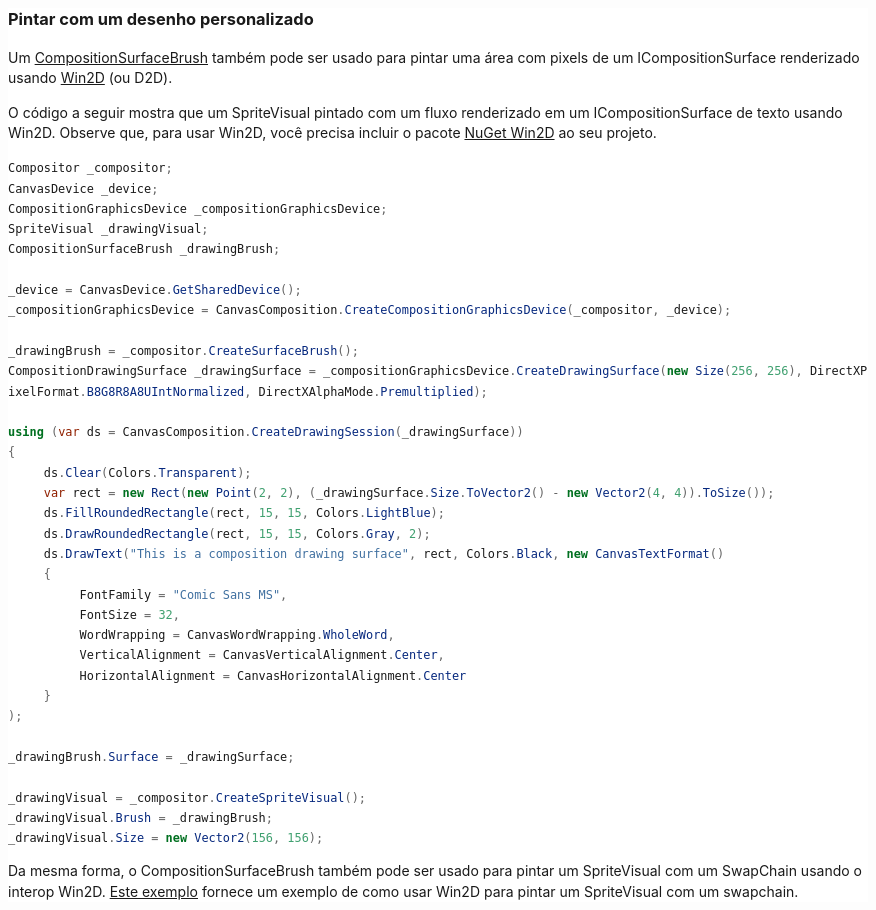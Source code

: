 
### <a name="paint-with-a-custom-drawing"></a>Pintar com um desenho personalizado
Um [CompositionSurfaceBrush](https://docs.microsoft.com/uwp/api/Windows.UI.Composition.CompositionSurfaceBrush) também pode ser usado para pintar uma área com pixels de um ICompositionSurface renderizado usando [Win2D](http://microsoft.github.io/Win2D/html/Introduction.htm) (ou D2D).

O código a seguir mostra que um SpriteVisual pintado com um fluxo renderizado em um ICompositionSurface de texto usando Win2D. Observe que, para usar Win2D, você precisa incluir o pacote [NuGet Win2D](http://www.nuget.org/packages/Win2D.uwp) ao seu projeto.

```cs
Compositor _compositor;
CanvasDevice _device;
CompositionGraphicsDevice _compositionGraphicsDevice;
SpriteVisual _drawingVisual;
CompositionSurfaceBrush _drawingBrush;

_device = CanvasDevice.GetSharedDevice();
_compositionGraphicsDevice = CanvasComposition.CreateCompositionGraphicsDevice(_compositor, _device);

_drawingBrush = _compositor.CreateSurfaceBrush();
CompositionDrawingSurface _drawingSurface = _compositionGraphicsDevice.CreateDrawingSurface(new Size(256, 256), DirectXPixelFormat.B8G8R8A8UIntNormalized, DirectXAlphaMode.Premultiplied);

using (var ds = CanvasComposition.CreateDrawingSession(_drawingSurface))
{
     ds.Clear(Colors.Transparent);
     var rect = new Rect(new Point(2, 2), (_drawingSurface.Size.ToVector2() - new Vector2(4, 4)).ToSize());
     ds.FillRoundedRectangle(rect, 15, 15, Colors.LightBlue);
     ds.DrawRoundedRectangle(rect, 15, 15, Colors.Gray, 2);
     ds.DrawText("This is a composition drawing surface", rect, Colors.Black, new CanvasTextFormat()
     {
          FontFamily = "Comic Sans MS",
          FontSize = 32,
          WordWrapping = CanvasWordWrapping.WholeWord,
          VerticalAlignment = CanvasVerticalAlignment.Center,
          HorizontalAlignment = CanvasHorizontalAlignment.Center
     }
);

_drawingBrush.Surface = _drawingSurface;

_drawingVisual = _compositor.CreateSpriteVisual();
_drawingVisual.Brush = _drawingBrush;
_drawingVisual.Size = new Vector2(156, 156);
```

Da mesma forma, o CompositionSurfaceBrush também pode ser usado para pintar um SpriteVisual com um SwapChain usando o interop Win2D. [Este exemplo](https://github.com/Microsoft/Win2D-Samples/tree/master/CompositionExample) fornece um exemplo de como usar Win2D para pintar um SpriteVisual com um swapchain.
